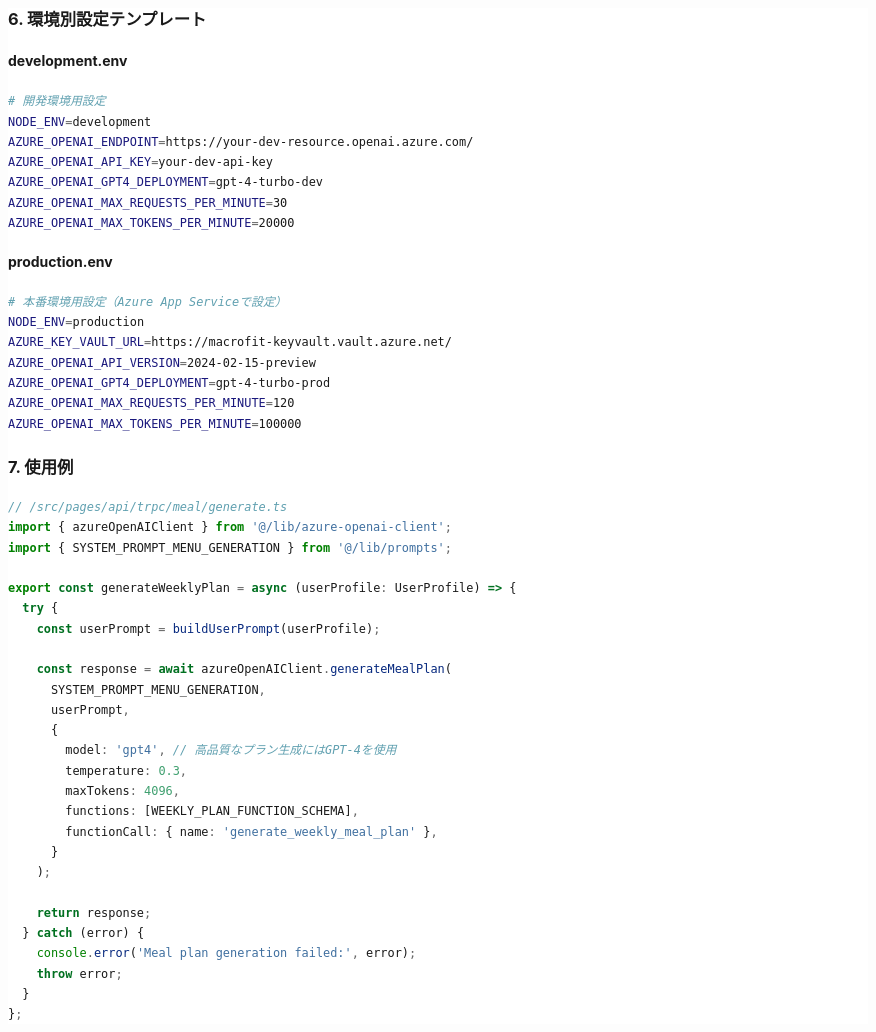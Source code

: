 ### 6. 環境別設定テンプレート

#### development.env
```bash
# 開発環境用設定
NODE_ENV=development
AZURE_OPENAI_ENDPOINT=https://your-dev-resource.openai.azure.com/
AZURE_OPENAI_API_KEY=your-dev-api-key
AZURE_OPENAI_GPT4_DEPLOYMENT=gpt-4-turbo-dev
AZURE_OPENAI_MAX_REQUESTS_PER_MINUTE=30
AZURE_OPENAI_MAX_TOKENS_PER_MINUTE=20000
```

#### production.env
```bash
# 本番環境用設定（Azure App Serviceで設定）
NODE_ENV=production
AZURE_KEY_VAULT_URL=https://macrofit-keyvault.vault.azure.net/
AZURE_OPENAI_API_VERSION=2024-02-15-preview
AZURE_OPENAI_GPT4_DEPLOYMENT=gpt-4-turbo-prod
AZURE_OPENAI_MAX_REQUESTS_PER_MINUTE=120
AZURE_OPENAI_MAX_TOKENS_PER_MINUTE=100000
```

### 7. 使用例

```typescript
// /src/pages/api/trpc/meal/generate.ts
import { azureOpenAIClient } from '@/lib/azure-openai-client';
import { SYSTEM_PROMPT_MENU_GENERATION } from '@/lib/prompts';

export const generateWeeklyPlan = async (userProfile: UserProfile) => {
  try {
    const userPrompt = buildUserPrompt(userProfile);
    
    const response = await azureOpenAIClient.generateMealPlan(
      SYSTEM_PROMPT_MENU_GENERATION,
      userPrompt,
      {
        model: 'gpt4', // 高品質なプラン生成にはGPT-4を使用
        temperature: 0.3,
        maxTokens: 4096,
        functions: [WEEKLY_PLAN_FUNCTION_SCHEMA],
        functionCall: { name: 'generate_weekly_meal_plan' },
      }
    );

    return response;
  } catch (error) {
    console.error('Meal plan generation failed:', error);
    throw error;
  }
};
```

